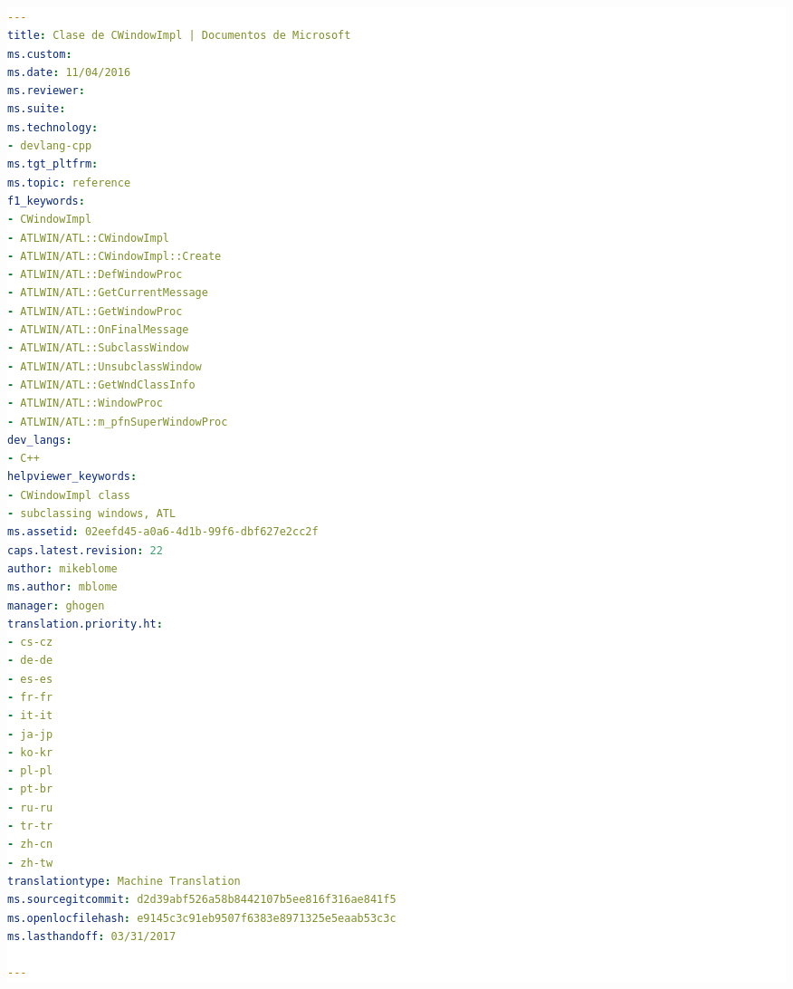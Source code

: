 ```yaml
---
title: Clase de CWindowImpl | Documentos de Microsoft
ms.custom: 
ms.date: 11/04/2016
ms.reviewer: 
ms.suite: 
ms.technology:
- devlang-cpp
ms.tgt_pltfrm: 
ms.topic: reference
f1_keywords:
- CWindowImpl
- ATLWIN/ATL::CWindowImpl
- ATLWIN/ATL::CWindowImpl::Create
- ATLWIN/ATL::DefWindowProc
- ATLWIN/ATL::GetCurrentMessage
- ATLWIN/ATL::GetWindowProc
- ATLWIN/ATL::OnFinalMessage
- ATLWIN/ATL::SubclassWindow
- ATLWIN/ATL::UnsubclassWindow
- ATLWIN/ATL::GetWndClassInfo
- ATLWIN/ATL::WindowProc
- ATLWIN/ATL::m_pfnSuperWindowProc
dev_langs:
- C++
helpviewer_keywords:
- CWindowImpl class
- subclassing windows, ATL
ms.assetid: 02eefd45-a0a6-4d1b-99f6-dbf627e2cc2f
caps.latest.revision: 22
author: mikeblome
ms.author: mblome
manager: ghogen
translation.priority.ht:
- cs-cz
- de-de
- es-es
- fr-fr
- it-it
- ja-jp
- ko-kr
- pl-pl
- pt-br
- ru-ru
- tr-tr
- zh-cn
- zh-tw
translationtype: Machine Translation
ms.sourcegitcommit: d2d39abf526a58b8442107b5ee816f316ae841f5
ms.openlocfilehash: e9145c3c91eb9507f6383e8971325e5eaab53c3c
ms.lasthandoff: 03/31/2017

---
```
